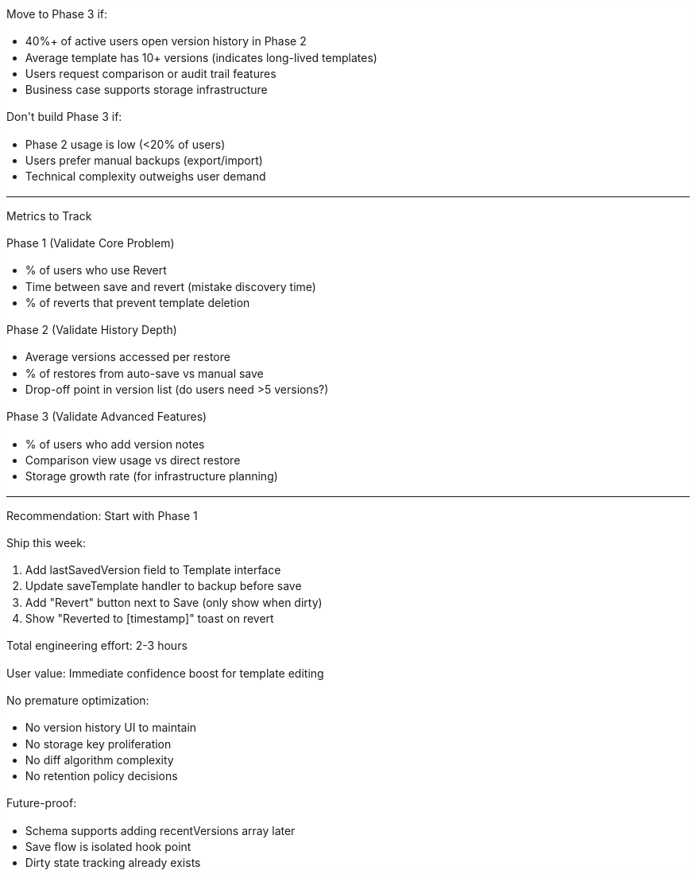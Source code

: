   Move to Phase 3 if:
  - 40%+ of active users open version history in Phase 2
  - Average template has 10+ versions (indicates long-lived
  templates)
  - Users request comparison or audit trail features
  - Business case supports storage infrastructure

  Don't build Phase 3 if:
  - Phase 2 usage is low (<20% of users)
  - Users prefer manual backups (export/import)
  - Technical complexity outweighs user demand

  ---
  Metrics to Track

  Phase 1 (Validate Core Problem)

  - % of users who use Revert
  - Time between save and revert (mistake discovery time)
  - % of reverts that prevent template deletion

  Phase 2 (Validate History Depth)

  - Average versions accessed per restore
  - % of restores from auto-save vs manual save
  - Drop-off point in version list (do users need >5 versions?)

  Phase 3 (Validate Advanced Features)

  - % of users who add version notes
  - Comparison view usage vs direct restore
  - Storage growth rate (for infrastructure planning)

  ---
  Recommendation: Start with Phase 1

  Ship this week:
  1. Add lastSavedVersion field to Template interface
  2. Update saveTemplate handler to backup before save
  3. Add "Revert" button next to Save (only show when dirty)
  4. Show "Reverted to [timestamp]" toast on revert

  Total engineering effort: 2-3 hours

  User value: Immediate confidence boost for template editing

  No premature optimization:
  - No version history UI to maintain
  - No storage key proliferation
  - No diff algorithm complexity
  - No retention policy decisions

  Future-proof:
  - Schema supports adding recentVersions array later
  - Save flow is isolated hook point
  - Dirty state tracking already exists
